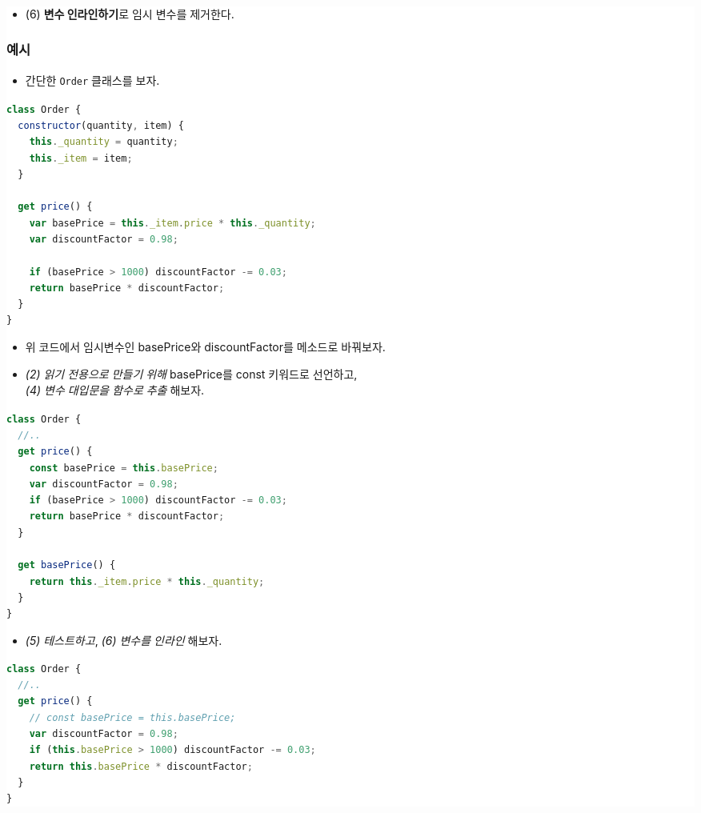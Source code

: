 - (6) **변수 인라인하기**로 임시 변수를 제거한다.

### 예시

- 간단한 `Order` 클래스를 보자.

```js
class Order {
  constructor(quantity, item) {
    this._quantity = quantity;
    this._item = item;
  }

  get price() {
    var basePrice = this._item.price * this._quantity;
    var discountFactor = 0.98;

    if (basePrice > 1000) discountFactor -= 0.03;
    return basePrice * discountFactor;
  }
}
```

- 위 코드에서 임시변수인 basePrice와 discountFactor를 메소드로 바꿔보자.

- _(2) 읽기 전용으로 만들기 위해_ basePrice를 const 키워드로 선언하고,  
  _(4) 변수 대입문을 함수로 추출_ 해보자.

```js
class Order {
  //..
  get price() {
    const basePrice = this.basePrice;
    var discountFactor = 0.98;
    if (basePrice > 1000) discountFactor -= 0.03;
    return basePrice * discountFactor;
  }

  get basePrice() {
    return this._item.price * this._quantity;
  }
}
```

- _(5) 테스트하고_, _(6) 변수를 인라인_ 해보자.

```js
class Order {
  //..
  get price() {
    // const basePrice = this.basePrice;
    var discountFactor = 0.98;
    if (this.basePrice > 1000) discountFactor -= 0.03;
    return this.basePrice * discountFactor;
  }
}
```
